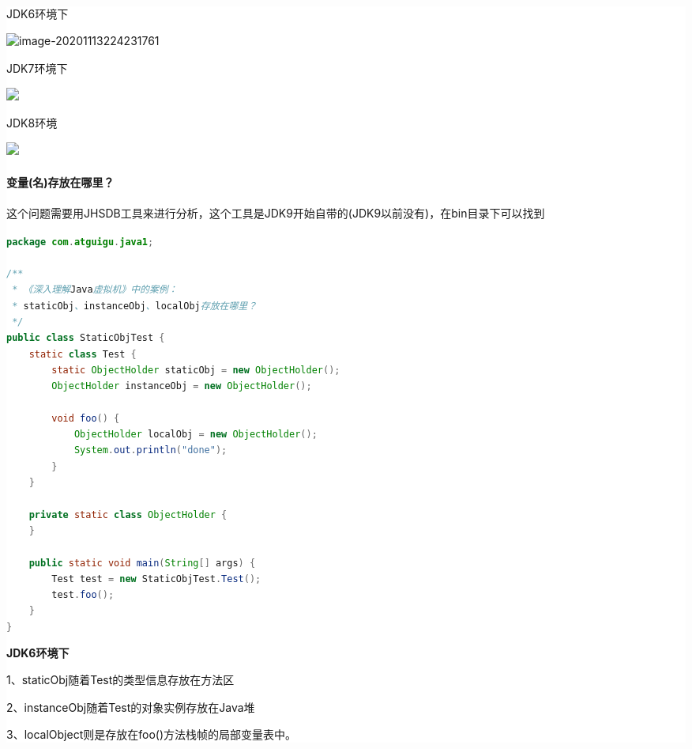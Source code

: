 

JDK6环境下

<img src="https://npm.elemecdn.com/youthlql@1.0.8/JVM/chapter_006/0031.png" alt="image-20201113224231761" />

JDK7环境下

<img src="https://npm.elemecdn.com/youthlql@1.0.8/JVM/chapter_006/0032.png">

JDK8环境

<img src="https://npm.elemecdn.com/youthlql@1.0.8/JVM/chapter_006/0033.png">



#### 变量(名)存放在哪里？

这个问题需要用JHSDB工具来进行分析，这个工具是JDK9开始自带的(JDK9以前没有)，在bin目录下可以找到

```java
package com.atguigu.java1;

/**
 * 《深入理解Java虚拟机》中的案例：
 * staticObj、instanceObj、localObj存放在哪里？
 */
public class StaticObjTest {
    static class Test {
        static ObjectHolder staticObj = new ObjectHolder();
        ObjectHolder instanceObj = new ObjectHolder();

        void foo() {
            ObjectHolder localObj = new ObjectHolder();
            System.out.println("done");
        }
    }

    private static class ObjectHolder {
    }

    public static void main(String[] args) {
        Test test = new StaticObjTest.Test();
        test.foo();
    }
}

```

**JDK6环境下**

1、staticObj随着Test的类型信息存放在方法区

2、instanceObj随着Test的对象实例存放在Java堆

3、localObject则是存放在foo()方法栈帧的局部变量表中。
